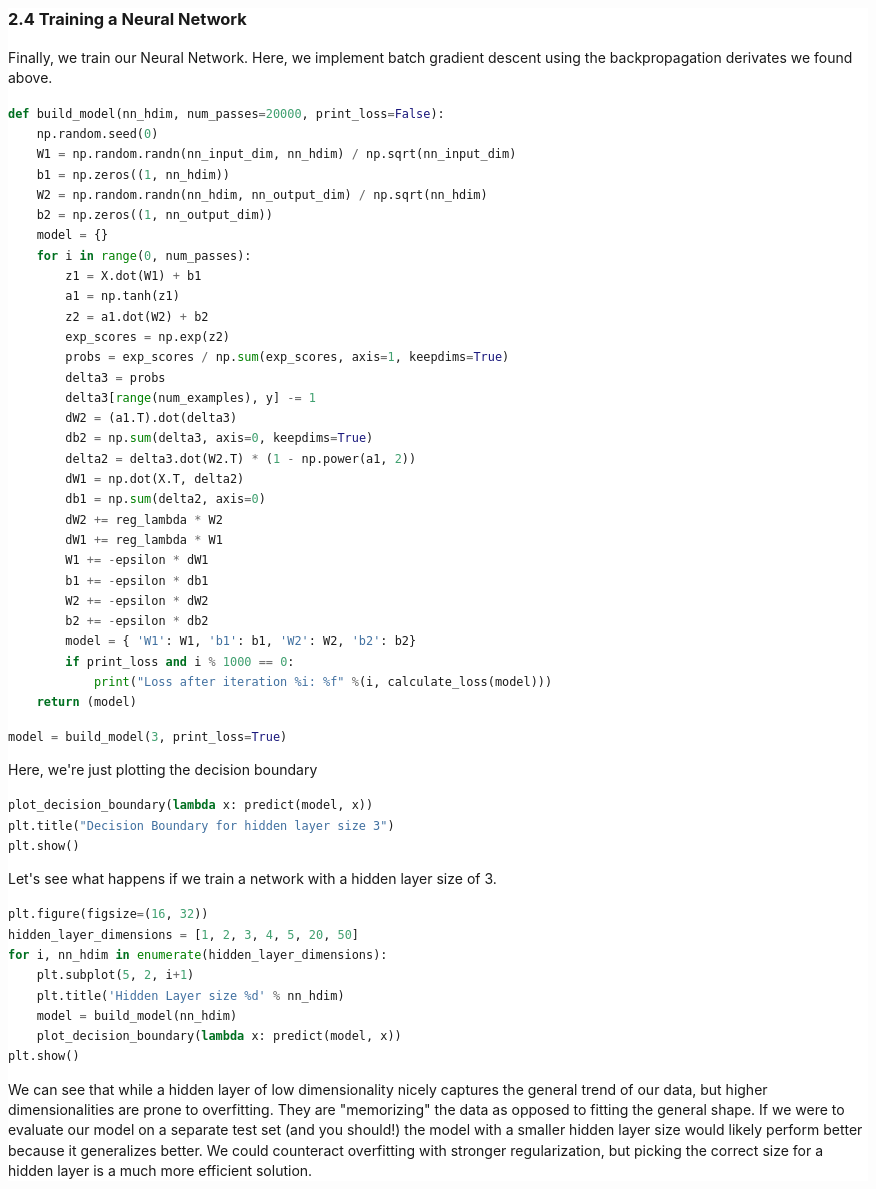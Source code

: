 ### 2.4 Training a Neural Network

Finally, we train our Neural Network. Here, we implement batch gradient descent using the backpropagation derivates we found above.

``` python
def build_model(nn_hdim, num_passes=20000, print_loss=False):
    np.random.seed(0)
    W1 = np.random.randn(nn_input_dim, nn_hdim) / np.sqrt(nn_input_dim)
    b1 = np.zeros((1, nn_hdim))
    W2 = np.random.randn(nn_hdim, nn_output_dim) / np.sqrt(nn_hdim)
    b2 = np.zeros((1, nn_output_dim))
    model = {}
    for i in range(0, num_passes):
        z1 = X.dot(W1) + b1
        a1 = np.tanh(z1)
        z2 = a1.dot(W2) + b2
        exp_scores = np.exp(z2)
        probs = exp_scores / np.sum(exp_scores, axis=1, keepdims=True)
        delta3 = probs
        delta3[range(num_examples), y] -= 1
        dW2 = (a1.T).dot(delta3)
        db2 = np.sum(delta3, axis=0, keepdims=True)
        delta2 = delta3.dot(W2.T) * (1 - np.power(a1, 2))
        dW1 = np.dot(X.T, delta2)
        db1 = np.sum(delta2, axis=0)
        dW2 += reg_lambda * W2
        dW1 += reg_lambda * W1
        W1 += -epsilon * dW1
        b1 += -epsilon * db1
        W2 += -epsilon * dW2
        b2 += -epsilon * db2
        model = { 'W1': W1, 'b1': b1, 'W2': W2, 'b2': b2}
        if print_loss and i % 1000 == 0:
            print("Loss after iteration %i: %f" %(i, calculate_loss(model)))
    return (model)
```

``` python
model = build_model(3, print_loss=True)
```

Here, we're just plotting the decision boundary
``` python
plot_decision_boundary(lambda x: predict(model, x))
plt.title("Decision Boundary for hidden layer size 3")
plt.show()
```

Let's see what happens if we train a network with a hidden layer size of 3.

``` python
plt.figure(figsize=(16, 32))
hidden_layer_dimensions = [1, 2, 3, 4, 5, 20, 50]
for i, nn_hdim in enumerate(hidden_layer_dimensions):
    plt.subplot(5, 2, i+1)
    plt.title('Hidden Layer size %d' % nn_hdim)
    model = build_model(nn_hdim)
    plot_decision_boundary(lambda x: predict(model, x))
plt.show()
```
We can see that while a hidden layer of low dimensionality nicely captures the general trend of our data, but higher dimensionalities are prone to overfitting. They are "memorizing" the data as opposed to fitting the general shape. If we were to evaluate our model on a separate test set (and you should!) the model with a smaller hidden layer size would likely perform better because it generalizes better. We could counteract overfitting with stronger regularization, but picking the correct size for a hidden layer is a much more efficient solution.

